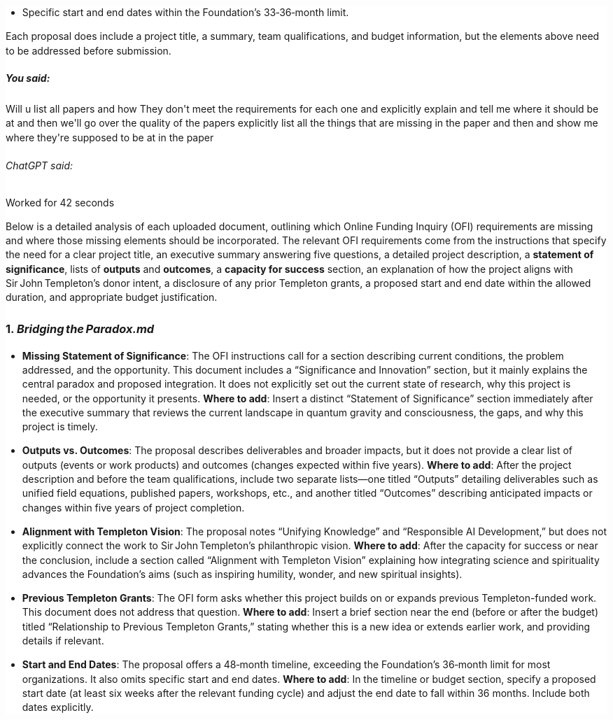 - Specific start and end dates within the Foundation’s 33‑36‑month limit.
    

Each proposal does include a project title, a summary, team qualifications, and budget information, but the elements above need to be addressed before submission.

##### You said:

Will u list all papers and how They don't meet the requirements for each one and explicitly explain and tell me where it should be at and then we'll go over the quality of the papers explicitly list all the things that are missing in the paper and then and show me where they're supposed to be at in the paper

###### ChatGPT said:

Worked for 42 seconds

Below is a detailed analysis of each uploaded document, outlining which Online Funding Inquiry (OFI) requirements are missing and where those missing elements should be incorporated. The relevant OFI requirements come from the instructions that specify the need for a clear project title, an executive summary answering five questions, a detailed project description, a **statement of significance**, lists of **outputs** and **outcomes**, a **capacity for success** section, an explanation of how the project aligns with Sir John Templeton’s donor intent, a disclosure of any prior Templeton grants, a proposed start and end date within the allowed duration, and appropriate budget justification.

### 1. _Bridging the Paradox.md_

- **Missing Statement of Significance**: The OFI instructions call for a section describing current conditions, the problem addressed, and the opportunity. This document includes a “Significance and Innovation” section, but it mainly explains the central paradox and proposed integration. It does not explicitly set out the current state of research, why this project is needed, or the opportunity it presents. **Where to add**: Insert a distinct “Statement of Significance” section immediately after the executive summary that reviews the current landscape in quantum gravity and consciousness, the gaps, and why this project is timely.
    
- **Outputs vs. Outcomes**: The proposal describes deliverables and broader impacts, but it does not provide a clear list of outputs (events or work products) and outcomes (changes expected within five years). **Where to add**: After the project description and before the team qualifications, include two separate lists—one titled “Outputs” detailing deliverables such as unified field equations, published papers, workshops, etc., and another titled “Outcomes” describing anticipated impacts or changes within five years of project completion.
    
- **Alignment with Templeton Vision**: The proposal notes “Unifying Knowledge” and “Responsible AI Development,” but does not explicitly connect the work to Sir John Templeton’s philanthropic vision. **Where to add**: After the capacity for success or near the conclusion, include a section called “Alignment with Templeton Vision” explaining how integrating science and spirituality advances the Foundation’s aims (such as inspiring humility, wonder, and new spiritual insights).
    
- **Previous Templeton Grants**: The OFI form asks whether this project builds on or expands previous Templeton-funded work. This document does not address that question. **Where to add**: Insert a brief section near the end (before or after the budget) titled “Relationship to Previous Templeton Grants,” stating whether this is a new idea or extends earlier work, and providing details if relevant.
    
- **Start and End Dates**: The proposal offers a 48‑month timeline, exceeding the Foundation’s 36‑month limit for most organizations. It also omits specific start and end dates. **Where to add**: In the timeline or budget section, specify a proposed start date (at least six weeks after the relevant funding cycle) and adjust the end date to fall within 36 months. Include both dates explicitly.
    